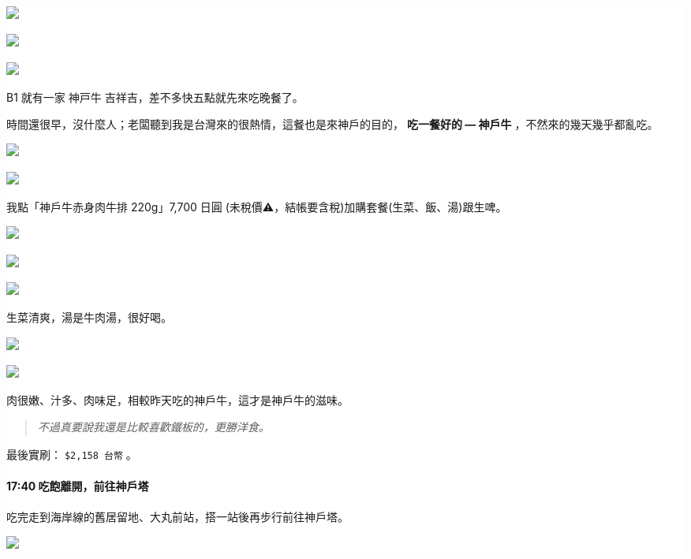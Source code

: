 
![](/assets/eaeb8ab4b233/1*_kTtTzMcYzgucSSbZBpOMg.jpeg)



![](/assets/eaeb8ab4b233/1*YeGNnRYe3W2AId3Ey5Xoxg.jpeg)



![](/assets/eaeb8ab4b233/1*AF8Ium09DuuXVdb6wgirtQ.jpeg)


B1 就有一家 神戸牛 吉祥吉，差不多快五點就先來吃晚餐了。

時間還很早，沒什麼人；老闆聽到我是台灣來的很熱情，這餐也是來神戶的目的， **吃一餐好的 — 神戶牛** ，不然來的幾天幾乎都亂吃。


![](/assets/eaeb8ab4b233/1*TplkGy7shiHlWAHyLf9-KQ.png)



![](/assets/eaeb8ab4b233/1*0ufGhslTqU6l0UUlsFCOCg.png)


我點「神戶牛赤身肉牛排 220g」7,700 日圓 \(未稅價⚠️，結帳要含稅\)加購套餐\(生菜、飯、湯\)跟生啤。


![](/assets/eaeb8ab4b233/1*794jNjGugkDnsJOPEdOJZw.jpeg)



![](/assets/eaeb8ab4b233/1*xSB_UvOX-MwvXzzmDx-KoQ.jpeg)



![](/assets/eaeb8ab4b233/1*H55tOkGS36r6WTGAqT560w.jpeg)


生菜清爽，湯是牛肉湯，很好喝。


![](/assets/eaeb8ab4b233/1*MJLdfXQZoH_4vUy0KUOq5w.png)



![](/assets/eaeb8ab4b233/1*MUe5xLDpu4wLU2OCnrddTw.jpeg)


肉很嫩、汁多、肉味足，相較昨天吃的神戶牛，這才是神戶牛的滋味。


> _不過真要說我還是比較喜歡鐵板的，更勝洋食。_ 





最後實刷： `$2,158 台幣` 。
#### 17:40 吃飽離開，前往神戶塔

吃完走到海岸線的舊居留地、大丸前站，搭一站後再步行前往神戶塔。


![](/assets/eaeb8ab4b233/1*ynQiJ9mgKhOxFdSUESJFnQ.png)
